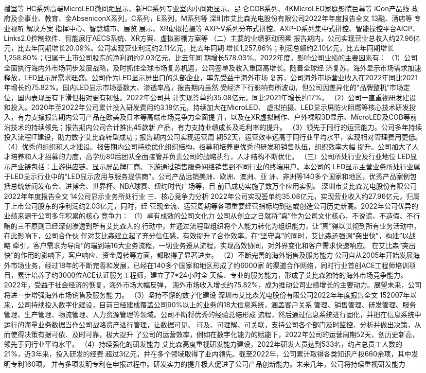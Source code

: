播室等
HC系列高端MicroLED微间距显示、新HC系列专业室内小间距显示、昆
仑COB系列、4KMicroLED家庭影院巨幕等
iCon产品线
政府及企事业、教育、金AbseniconX系列，C系列，E系列，M系列等
深圳市艾比森光电股份有限公司2022年年度报告全文
13融、酒店等
专业视听
解决方案
指挥中心、智慧城市、展览
展示、XR虚拟拍摄等
AXP-V系列分布式拼控、AXP-D系列集中式拼控、智能操控平台AICP、
Links2.0控制软件、智能展厅AECS系统、XR方案、虚拟影棚方案等
（二）主要的业绩驱动因素
报告期内，公司实现营业总收入约27.96亿元，比去年同期增长20.09%。公司实现营业利润约2.11亿元，比去年同期
增长1,257.86%；利润总额约2.10亿元，比去年同期增长1,258.80%；归属于上市公司股东的净利润约2.03亿元，比去年同
期增长578.03%。2022年度，影响公司业绩的主要因素有：
（1）公司全面执行海内外市场同步发展战略，及时抓住全球市场复苏机遇，公司签单及收入重回高增长。随着全球经
济复苏，海外显示市场需求加速释放，LED显示屏需求旺盛。公司作为LED显示屏出口的头部企业，率先受益于海外市场
复苏，公司海外市场营业收入在2022年同比2021年增长约75.82%。国内LED显示市场基数大、渗透率高，报告期内虽然
受经济下行影响有所波动，但公司因差异化的“品牌整机”市场定位，国内表现虽有下滑但相对更有韧性。2022年公司共
计实现签单约35.08亿元，同比2021年增长约17%。
（2）公司一直重视研发建设和投入。2020年至2022年公司累计投入研发费用约3.18亿元，持续加大在MicroLED、
虚拟拍摄、LED显示屏防火阻燃等核心技术研发投入，有力支撑报告期内公司产品在欧美及日本等高端市场竞争力全面提
升，以及在XR虚拟制作、户外裸眼3D显示、MicroLED及COB等前沿技术的持续领先；报告期内公司合计推出45款新
产品，有力支持业绩成长及毛利率的提升。
（3）领先于同行的运营能力。公司多年持续投入流程IT建设，助力数字艾比森转型成功；报告期内公司实现运营周
期52天，运营效率远高于同行业平均水平，实现相对管理费用更低。
（4）优秀的组织和人才建设。报告期内公司持续优化组织结构，招募和培养更优秀的研发和销售队伍，组织效率大幅
提升。公司加大了人才培养和人才招募的力度，高学历80后团队全面接管并负责公司的战略执行，人才结构不断优化。
（三）公司所处行业及行业地位
LED显示产业链包括：上游供应链、显示屏品牌厂商、下游通过销售服务网络销售到不同行业的终端用户。本公司的
LED显示主营业务所处行业属于LED显示行业中的“LED显示应用与服务提供商”。公司产品远销美洲、欧洲、澳洲、亚
洲、非洲等140多个国家和地区，优秀产品案例包括总统新闻发布会、进博会、世界杯、NBA球赛、纽约时代广场等，目
前已成功实施了数万个应用实例。
深圳市艾比森光电股份有限公司2022年年度报告全文
14公司显示业务所处行业
三、核心竞争力分析
2022年公司实现签单约35.08亿元，实现营业收入约27.96亿元，归属于上市公司股东的净利润约2.03亿元，同时，经
营现金流、运营周期等各项重要经营指标均到达或创造公司历史新高。2022年公司优异的业绩来源于公司多年积累的核心
竞争力：
（1）卓有成效的公司文化力
公司从创立之日就将“真”作为公司文化核心，不说谎、不造假、不行贿的三不原则已经深刻渗透到所有艾比森人的
行动中，并通过流程型组织将个人能力转化为组织能力，让“真”得以贯彻到所有业务活动中，在此影响下，公司合作伙
伴对艾比森建立起了充分信任感，有效提升了合作效率。在“坚守真”的同时，艾比森还强调“突出快”，构建“以战略
牵引，客户需求为导向”的端到端16大业务流程，一切业务遵从流程，实现高效协同，对外界变化和客户需求快速响应。
在艾比森“突出快”的作用的影响下，客户响应、资金周转等方面，都取得了显著进步。
（2）不断完善的海外销售及服务能力
公司自从2005年开始发展海外市场业务，经过18年的不断完善和发展，已经在140多个国家和地区形成了约6000家
的渠道合作网络，同时行业首创ACE工程师培训项目，累计培养了约3000位ACE认证服务工程师，建立了7*24小时全
天候、专业的服务能力，形成了艾比森独特的海外市场竞争能力。2022年，受益于社会经济的恢复，海外市场大幅反弹，
海外市场收入增长约75.82%，成为推动公司业绩增长的主要动力。展望未来，公司将进一步增强海外市场销售及服务能
力。
（3）坚持不懈的数字化建设
深圳市艾比森光电股份有限公司2022年年度报告全文
152007年以来，公司持续投入数字化建设，目前已经建成覆盖公司90%以上的业务的18大信息系统，涵盖客户关系
管理、销售管理、研发管理、服务管理、生产管理、物流管理、人力资源管理等领域。公司不断将优秀的经验总结形成
流程，然后通过信息系统进行固化，并把在信息系统中运行的海量业务数据当作公司战略资产进行管理，让数据可见、
可及、可理解、可关联，支持公司各个部门及时监控、分析并做出决策，从而使得决策有据可依、及时可靠，极大提升
了公司的运营效率，例如在数字化能力的赋能下，2022年公司的运营周期52天，创历史新高，领先于同行业平均水平。
（4）持续强化的研发能力
艾比森高度重视研发能力建设，2022年研发人员达到533名，约占总员工人数的21%，近3年来，投入研发的经费
超过3亿元，并在多个领域取得了业内领先。截至2022年，公司累计取得各类知识产权660余项，其中发明专利160项，
并有多项发明专利在申报过程中。研发实力的提升极大促进了公司产品创新能力。未来几年，公司将持续重视研发能力